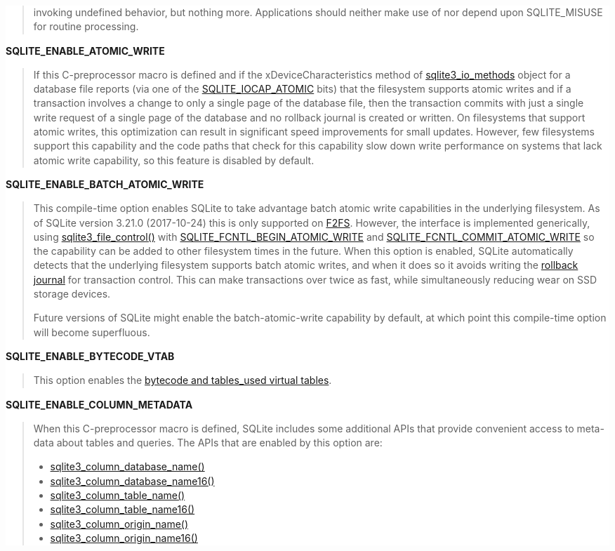>  invoking undefined behavior, but nothing more. Applications should
>  neither make use of nor depend upon SQLITE\_MISUSE for routine processing.


**SQLITE\_ENABLE\_ATOMIC\_WRITE**


> If this C\-preprocessor macro is defined and if the
>  xDeviceCharacteristics method of [sqlite3\_io\_methods](c3ref/io_methods.html) object for
>  a database file reports (via one of the [SQLITE\_IOCAP\_ATOMIC](c3ref/c_iocap_atomic.html) bits)
>  that the filesystem supports atomic writes and if a transaction
>  involves a change to only a single page of the database file,
>  then the transaction commits with just a single write request of
>  a single page of the database and no rollback journal is created
>  or written. On filesystems that support atomic writes, this
>  optimization can result in significant speed improvements for
>  small updates. However, few filesystems support this capability
>  and the code paths that check for this capability slow down write
>  performance on systems that lack atomic write capability, so this
>  feature is disabled by default.


**SQLITE\_ENABLE\_BATCH\_ATOMIC\_WRITE**


> This compile\-time option enables SQLite to take advantage batch
>  atomic write capabilities in the underlying filesystem. As of
>  SQLite version 3\.21\.0 (2017\-10\-24\) this is only supported on
>  [F2FS](https://en.wikipedia.org/wiki/F2FS). However, the interface
>  is implemented generically, using [sqlite3\_file\_control()](c3ref/file_control.html) with
>  [SQLITE\_FCNTL\_BEGIN\_ATOMIC\_WRITE](c3ref/c_fcntl_begin_atomic_write.html#sqlitefcntlbeginatomicwrite) and [SQLITE\_FCNTL\_COMMIT\_ATOMIC\_WRITE](c3ref/c_fcntl_begin_atomic_write.html#sqlitefcntlcommitatomicwrite)
>  so the capability can be added to other filesystem times in the
>  future. When this option is enabled, SQLite automatically detects
>  that the underlying filesystem supports batch atomic writes, and
>  when it does so it avoids writing the [rollback journal](lockingv3.html#rollback) for transaction
>  control. This can make transactions over twice as fast, while
>  simultaneously reducing wear on SSD storage devices.
> 
>  Future versions of SQLite might enable the batch\-atomic\-write
>  capability by default, at which point this compile\-time option
>  will become superfluous.


**SQLITE\_ENABLE\_BYTECODE\_VTAB**


> This option enables the [bytecode and tables\_used virtual tables](bytecodevtab.html).


**SQLITE\_ENABLE\_COLUMN\_METADATA**


> When this C\-preprocessor macro is defined, SQLite includes some
>  additional APIs that provide convenient access to meta\-data about
>  tables and queries. The APIs that are enabled by this option are:
> 
> 
>  * [sqlite3\_column\_database\_name()](c3ref/column_database_name.html)
> * [sqlite3\_column\_database\_name16()](c3ref/column_database_name.html)
> * [sqlite3\_column\_table\_name()](c3ref/column_database_name.html)
> * [sqlite3\_column\_table\_name16()](c3ref/column_database_name.html)
> * [sqlite3\_column\_origin\_name()](c3ref/column_database_name.html)
> * [sqlite3\_column\_origin\_name16()](c3ref/column_database_name.html)
